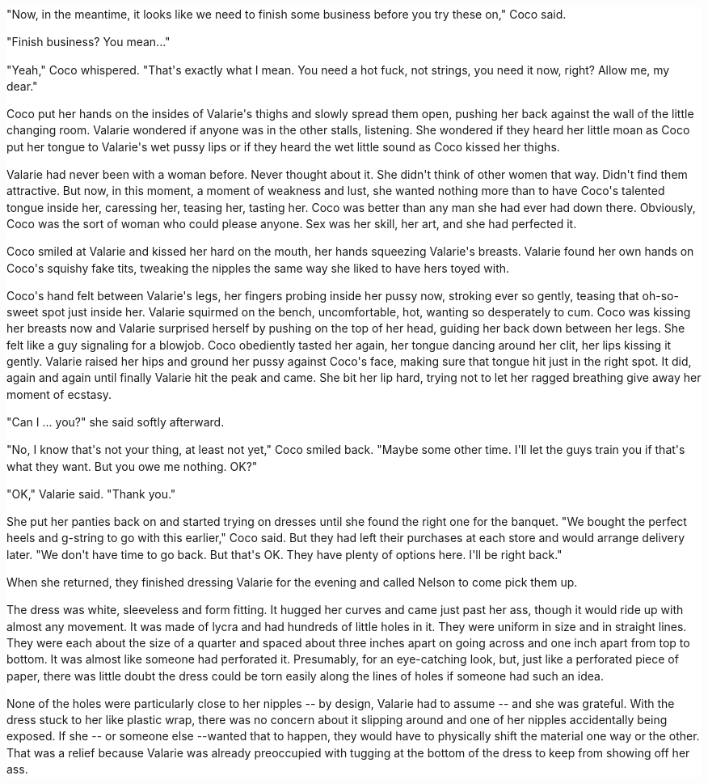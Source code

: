  "Now, in the meantime, it looks like we need to finish some business before you try these on," Coco said. 

 "Finish business? You mean..." 

 "Yeah," Coco whispered. "That's exactly what I mean. You need a hot fuck, not strings, you need it now, right? Allow me, my dear." 

 Coco put her hands on the insides of Valarie's thighs and slowly spread them open, pushing her back against the wall of the little changing room. Valarie wondered if anyone was in the other stalls, listening. She wondered if they heard her little moan as Coco put her tongue to Valarie's wet pussy lips or if they heard the wet little sound as Coco kissed her thighs. 

 Valarie had never been with a woman before. Never thought about it. She didn't think of other women that way. Didn't find them attractive. But now, in this moment, a moment of weakness and lust, she wanted nothing more than to have Coco's talented tongue inside her, caressing her, teasing her, tasting her. Coco was better than any man she had ever had down there. Obviously, Coco was the sort of woman who could please anyone. Sex was her skill, her art, and she had perfected it. 

 Coco smiled at Valarie and kissed her hard on the mouth, her hands squeezing Valarie's breasts. Valarie found her own hands on Coco's squishy fake tits, tweaking the nipples the same way she liked to have hers toyed with. 

 Coco's hand felt between Valarie's legs, her fingers probing inside her pussy now, stroking ever so gently, teasing that oh-so-sweet spot just inside her. Valarie squirmed on the bench, uncomfortable, hot, wanting so desperately to cum. Coco was kissing her breasts now and Valarie surprised herself by pushing on the top of her head, guiding her back down between her legs. She felt like a guy signaling for a blowjob. Coco obediently tasted her again, her tongue dancing around her clit, her lips kissing it gently. Valarie raised her hips and ground her pussy against Coco's face, making sure that tongue hit just in the right spot. It did, again and again until finally Valarie hit the peak and came. She bit her lip hard, trying not to let her ragged breathing give away her moment of ecstasy. 

 "Can I ... you?" she said softly afterward. 

 "No, I know that's not your thing, at least not yet," Coco smiled back. "Maybe some other time. I'll let the guys train you if that's what they want. But you owe me nothing. OK?" 

 "OK," Valarie said. "Thank you." 

 She put her panties back on and started trying on dresses until she found the right one for the banquet. "We bought the perfect heels and g-string to go with this earlier," Coco said. But they had left their purchases at each store and would arrange delivery later. "We don't have time to go back. But that's OK. They have plenty of options here. I'll be right back." 

 When she returned, they finished dressing Valarie for the evening and called Nelson to come pick them up. 

 The dress was white, sleeveless and form fitting. It hugged her curves and came just past her ass, though it would ride up with almost any movement. It was made of lycra and had hundreds of little holes in it. They were uniform in size and in straight lines. They were each about the size of a quarter and spaced about three inches apart on going across and one inch apart from top to bottom. It was almost like someone had perforated it. Presumably, for an eye-catching look, but, just like a perforated piece of paper, there was little doubt the dress could be torn easily along the lines of holes if someone had such an idea. 

 None of the holes were particularly close to her nipples -- by design, Valarie had to assume -- and she was grateful. With the dress stuck to her like plastic wrap, there was no concern about it slipping around and one of her nipples accidentally being exposed. If she -- or someone else --wanted that to happen, they would have to physically shift the material one way or the other. That was a relief because Valarie was already preoccupied with tugging at the bottom of the dress to keep from showing off her ass. 
